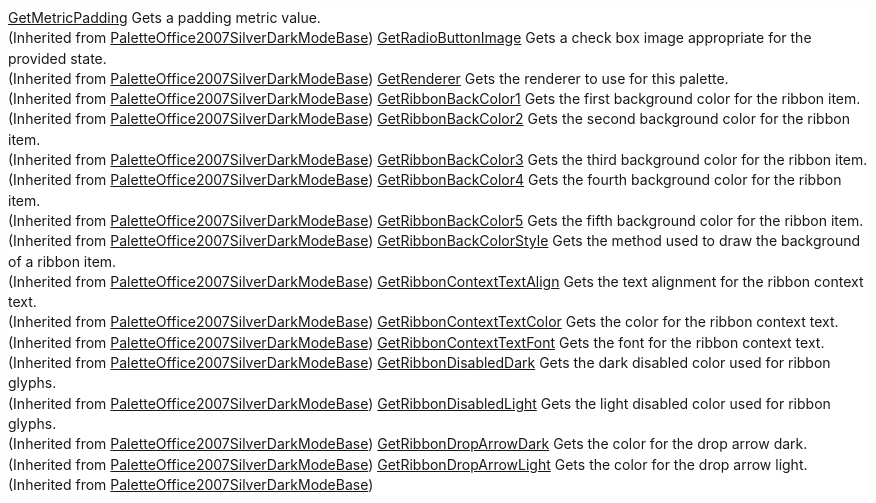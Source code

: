<td><a href="7af988a9-95d6-c034-bfa8-594f52b4097b.md">GetMetricPadding</a></td>
<td>Gets a padding metric value.<br />(Inherited from <a href="d9da26a9-5c5b-ab2d-ee73-2641e0b01ee4.md">PaletteOffice2007SilverDarkModeBase</a>)</td></tr>
<tr>
<td><a href="6594e088-c7ec-142f-bdd0-e19c38cda192.md">GetRadioButtonImage</a></td>
<td>Gets a check box image appropriate for the provided state.<br />(Inherited from <a href="d9da26a9-5c5b-ab2d-ee73-2641e0b01ee4.md">PaletteOffice2007SilverDarkModeBase</a>)</td></tr>
<tr>
<td><a href="966acef6-3d79-bd3c-8dd2-0c2814c6b15c.md">GetRenderer</a></td>
<td>Gets the renderer to use for this palette.<br />(Inherited from <a href="d9da26a9-5c5b-ab2d-ee73-2641e0b01ee4.md">PaletteOffice2007SilverDarkModeBase</a>)</td></tr>
<tr>
<td><a href="9e129406-3c23-3cd0-6942-edda3f1dfa5a.md">GetRibbonBackColor1</a></td>
<td>Gets the first background color for the ribbon item.<br />(Inherited from <a href="d9da26a9-5c5b-ab2d-ee73-2641e0b01ee4.md">PaletteOffice2007SilverDarkModeBase</a>)</td></tr>
<tr>
<td><a href="34bea776-449d-ba2a-f037-37a1ab59dca8.md">GetRibbonBackColor2</a></td>
<td>Gets the second background color for the ribbon item.<br />(Inherited from <a href="d9da26a9-5c5b-ab2d-ee73-2641e0b01ee4.md">PaletteOffice2007SilverDarkModeBase</a>)</td></tr>
<tr>
<td><a href="349108df-dfa7-dd22-90d8-0d7713105d64.md">GetRibbonBackColor3</a></td>
<td>Gets the third background color for the ribbon item.<br />(Inherited from <a href="d9da26a9-5c5b-ab2d-ee73-2641e0b01ee4.md">PaletteOffice2007SilverDarkModeBase</a>)</td></tr>
<tr>
<td><a href="07f9edec-37c6-26fc-0347-3bcb2159637d.md">GetRibbonBackColor4</a></td>
<td>Gets the fourth background color for the ribbon item.<br />(Inherited from <a href="d9da26a9-5c5b-ab2d-ee73-2641e0b01ee4.md">PaletteOffice2007SilverDarkModeBase</a>)</td></tr>
<tr>
<td><a href="94e54bb8-af4d-bec3-4a38-9a1780dae85c.md">GetRibbonBackColor5</a></td>
<td>Gets the fifth background color for the ribbon item.<br />(Inherited from <a href="d9da26a9-5c5b-ab2d-ee73-2641e0b01ee4.md">PaletteOffice2007SilverDarkModeBase</a>)</td></tr>
<tr>
<td><a href="ac3aaa53-483a-ab01-0e30-81739d6fa869.md">GetRibbonBackColorStyle</a></td>
<td>Gets the method used to draw the background of a ribbon item.<br />(Inherited from <a href="d9da26a9-5c5b-ab2d-ee73-2641e0b01ee4.md">PaletteOffice2007SilverDarkModeBase</a>)</td></tr>
<tr>
<td><a href="06c2dcdb-c694-0e89-cf87-8fd381e1c8dc.md">GetRibbonContextTextAlign</a></td>
<td>Gets the text alignment for the ribbon context text.<br />(Inherited from <a href="d9da26a9-5c5b-ab2d-ee73-2641e0b01ee4.md">PaletteOffice2007SilverDarkModeBase</a>)</td></tr>
<tr>
<td><a href="21938286-a0df-a5ad-2e44-7b3f74654d73.md">GetRibbonContextTextColor</a></td>
<td>Gets the color for the ribbon context text.<br />(Inherited from <a href="d9da26a9-5c5b-ab2d-ee73-2641e0b01ee4.md">PaletteOffice2007SilverDarkModeBase</a>)</td></tr>
<tr>
<td><a href="f6afd016-9da6-e231-46a6-d770e4b62604.md">GetRibbonContextTextFont</a></td>
<td>Gets the font for the ribbon context text.<br />(Inherited from <a href="d9da26a9-5c5b-ab2d-ee73-2641e0b01ee4.md">PaletteOffice2007SilverDarkModeBase</a>)</td></tr>
<tr>
<td><a href="671e2ee5-86e0-01e4-a0e8-0bd98ccedd2f.md">GetRibbonDisabledDark</a></td>
<td>Gets the dark disabled color used for ribbon glyphs.<br />(Inherited from <a href="d9da26a9-5c5b-ab2d-ee73-2641e0b01ee4.md">PaletteOffice2007SilverDarkModeBase</a>)</td></tr>
<tr>
<td><a href="4e842788-b02f-4667-6f14-6505533d4683.md">GetRibbonDisabledLight</a></td>
<td>Gets the light disabled color used for ribbon glyphs.<br />(Inherited from <a href="d9da26a9-5c5b-ab2d-ee73-2641e0b01ee4.md">PaletteOffice2007SilverDarkModeBase</a>)</td></tr>
<tr>
<td><a href="f4646fe1-7e61-90ba-8f6d-13e2ad0b9d5b.md">GetRibbonDropArrowDark</a></td>
<td>Gets the color for the drop arrow dark.<br />(Inherited from <a href="d9da26a9-5c5b-ab2d-ee73-2641e0b01ee4.md">PaletteOffice2007SilverDarkModeBase</a>)</td></tr>
<tr>
<td><a href="d6be0ee4-2672-1ce8-19f4-1d2980d00a62.md">GetRibbonDropArrowLight</a></td>
<td>Gets the color for the drop arrow light.<br />(Inherited from <a href="d9da26a9-5c5b-ab2d-ee73-2641e0b01ee4.md">PaletteOffice2007SilverDarkModeBase</a>)</td></tr>
<tr>